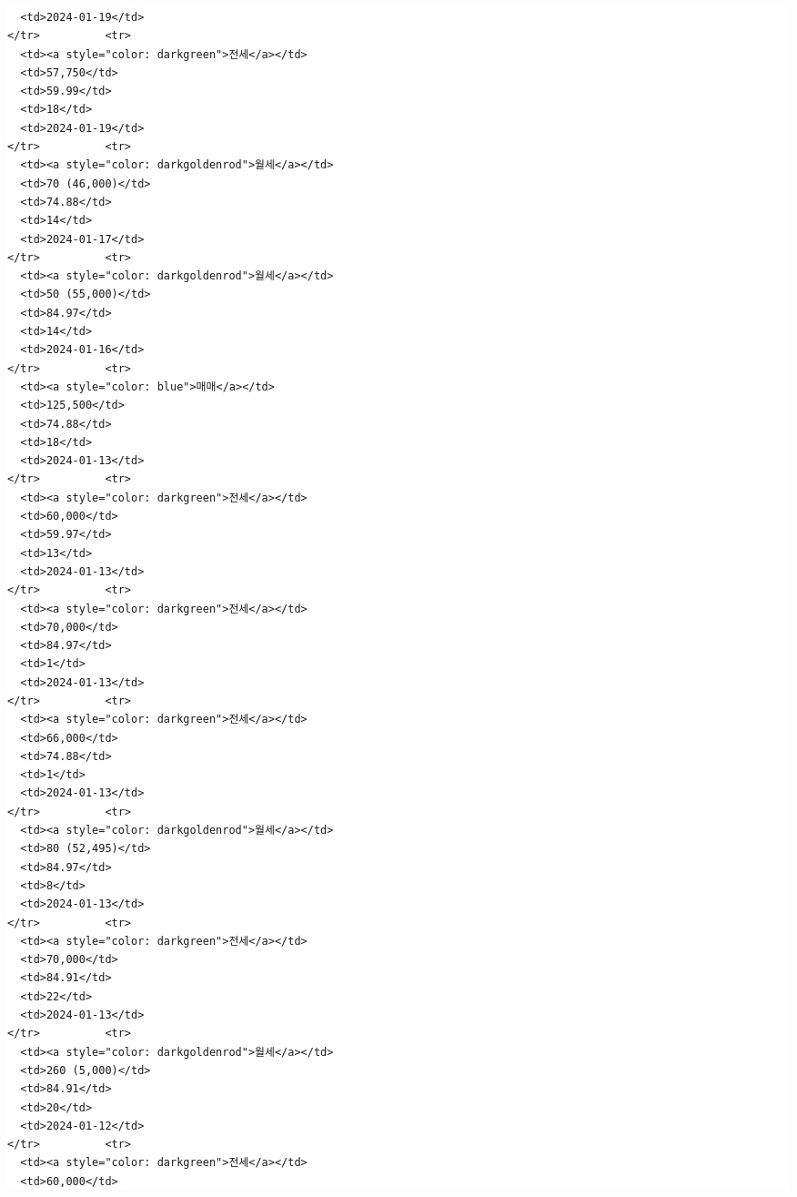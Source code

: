       <td>2024-01-19</td>
    </tr>          <tr>
      <td><a style="color: darkgreen">전세</a></td>
      <td>57,750</td>
      <td>59.99</td>
      <td>18</td>
      <td>2024-01-19</td>
    </tr>          <tr>
      <td><a style="color: darkgoldenrod">월세</a></td>
      <td>70 (46,000)</td>
      <td>74.88</td>
      <td>14</td>
      <td>2024-01-17</td>
    </tr>          <tr>
      <td><a style="color: darkgoldenrod">월세</a></td>
      <td>50 (55,000)</td>
      <td>84.97</td>
      <td>14</td>
      <td>2024-01-16</td>
    </tr>          <tr>
      <td><a style="color: blue">매매</a></td>
      <td>125,500</td>
      <td>74.88</td>
      <td>18</td>
      <td>2024-01-13</td>
    </tr>          <tr>
      <td><a style="color: darkgreen">전세</a></td>
      <td>60,000</td>
      <td>59.97</td>
      <td>13</td>
      <td>2024-01-13</td>
    </tr>          <tr>
      <td><a style="color: darkgreen">전세</a></td>
      <td>70,000</td>
      <td>84.97</td>
      <td>1</td>
      <td>2024-01-13</td>
    </tr>          <tr>
      <td><a style="color: darkgreen">전세</a></td>
      <td>66,000</td>
      <td>74.88</td>
      <td>1</td>
      <td>2024-01-13</td>
    </tr>          <tr>
      <td><a style="color: darkgoldenrod">월세</a></td>
      <td>80 (52,495)</td>
      <td>84.97</td>
      <td>8</td>
      <td>2024-01-13</td>
    </tr>          <tr>
      <td><a style="color: darkgreen">전세</a></td>
      <td>70,000</td>
      <td>84.91</td>
      <td>22</td>
      <td>2024-01-13</td>
    </tr>          <tr>
      <td><a style="color: darkgoldenrod">월세</a></td>
      <td>260 (5,000)</td>
      <td>84.91</td>
      <td>20</td>
      <td>2024-01-12</td>
    </tr>          <tr>
      <td><a style="color: darkgreen">전세</a></td>
      <td>60,000</td>